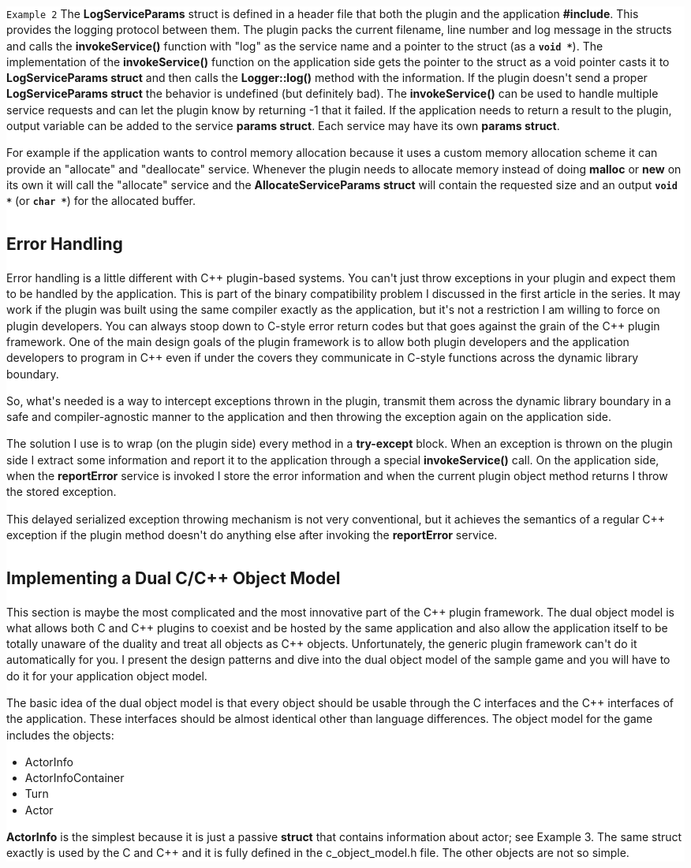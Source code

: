 ```Example 2```
The **LogServiceParams** struct is defined in a header file that both the plugin and the application **#include**. This provides the logging protocol between them. The plugin packs the current filename, line number and log message in the structs and calls the **invokeService()** function with "log" as the service name and a pointer to the struct (as a **```void *```**). The implementation of the **invokeService()** function on the application side gets the pointer to the struct as a void pointer casts it to **LogServiceParams struct** and then calls the **Logger::log()** method with the information. If the plugin doesn't send a proper **LogServiceParams struct** the behavior is undefined (but definitely bad). The **invokeService()** can be used to handle multiple service requests and can let the plugin know by returning -1 that it failed. If the application needs to return a result to the plugin, output variable can be added to the service **params struct**. Each service may have its own **params struct**.

For example if the application wants to control memory allocation because it uses a custom memory allocation scheme it can provide an "allocate" and "deallocate" service. Whenever the plugin needs to allocate memory instead of doing **malloc** or **new** on its own it will call the "allocate" service and the **AllocateServiceParams struct** will contain the requested size and an output **```void *```** (or **```char *```**) for the allocated buffer.

## Error Handling
Error handling is a little different with C++ plugin-based systems. You can't just throw exceptions in your plugin and expect them to be handled by the application. This is part of the binary compatibility problem I discussed in the first article in the series. It may work if the plugin was built using the same compiler exactly as the application, but it's not a restriction I am willing to force on plugin developers. You can always stoop down to C-style error return codes but that goes against the grain of the C++ plugin framework. One of the main design goals of the plugin framework is to allow both plugin developers and the application developers to program in C++ even if under the covers they communicate in C-style functions across the dynamic library boundary.

So, what's needed is a way to intercept exceptions thrown in the plugin, transmit them across the dynamic library boundary in a safe and compiler-agnostic manner to the application and then throwing the exception again on the application side.

The solution I use is to wrap (on the plugin side) every method in a **try-except** block. When an exception is thrown on the plugin side I extract some information and report it to the application through a special **invokeService()** call. On the application side, when the **reportError** service is invoked I store the error information and when the current plugin object method returns I throw the stored exception.

This delayed serialized exception throwing mechanism is not very conventional, but it achieves the semantics of a regular C++ exception if the plugin method doesn't do anything else after invoking the **reportError** service.

## Implementing a Dual C/C++ Object Model
This section is maybe the most complicated and the most innovative part of the C++ plugin framework. The dual object model is what allows both C and C++ plugins to coexist and be hosted by the same application and also allow the application itself to be totally unaware of the duality and treat all objects as C++ objects. Unfortunately, the generic plugin framework can't do it automatically for you. I present the design patterns and dive into the dual object model of the sample game and you will have to do it for your application object model.

The basic idea of the dual object model is that every object should be usable through the C interfaces and the C++ interfaces of the application. These interfaces should be almost identical other than language differences. The object model for the game includes the objects:
* ActorInfo
* ActorInfoContainer
* Turn
* Actor

**ActorInfo** is the simplest because it is just a passive **struct** that contains information about actor; see Example 3. The same struct exactly is used by the C and C++ and it is fully defined in the c_object_model.h file. The other objects are not so simple.

```c++
```